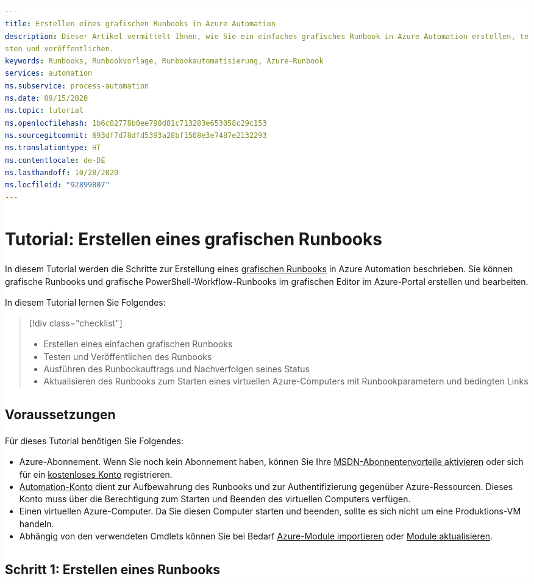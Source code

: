 ```yaml
---
title: Erstellen eines grafischen Runbooks in Azure Automation
description: Dieser Artikel vermittelt Ihnen, wie Sie ein einfaches grafisches Runbook in Azure Automation erstellen, testen und veröffentlichen.
keywords: Runbooks, Runbookvorlage, Runbookautomatisierung, Azure-Runbook
services: automation
ms.subservice: process-automation
ms.date: 09/15/2020
ms.topic: tutorial
ms.openlocfilehash: 1b6c02778b0ee790d81c713283e653058c29c153
ms.sourcegitcommit: 693df7d78dfd5393a28bf1508e3e7487e2132293
ms.translationtype: HT
ms.contentlocale: de-DE
ms.lasthandoff: 10/28/2020
ms.locfileid: "92899807"
---
```

# <a name="tutorial-create-a-graphical-runbook"></a>Tutorial: Erstellen eines grafischen Runbooks

In diesem Tutorial werden die Schritte zur Erstellung eines [grafischen Runbooks](../automation-runbook-types.md#graphical-runbooks) in Azure Automation beschrieben. Sie können grafische Runbooks und grafische PowerShell-Workflow-Runbooks im grafischen Editor im Azure-Portal erstellen und bearbeiten. 

In diesem Tutorial lernen Sie Folgendes:

> [!div class="checklist"]
> * Erstellen eines einfachen grafischen Runbooks
> * Testen und Veröffentlichen des Runbooks
> * Ausführen des Runbookauftrags und Nachverfolgen seines Status
> * Aktualisieren des Runbooks zum Starten eines virtuellen Azure-Computers mit Runbookparametern und bedingten Links

## <a name="prerequisites"></a>Voraussetzungen

Für dieses Tutorial benötigen Sie Folgendes:

* Azure-Abonnement. Wenn Sie noch kein Abonnement haben, können Sie Ihre [MSDN-Abonnentenvorteile aktivieren](https://azure.microsoft.com/pricing/member-offers/msdn-benefits-details/) oder sich für ein [kostenloses Konto](https://azure.microsoft.com/free) registrieren.
* [Automation-Konto](../index.yml) dient zur Aufbewahrung des Runbooks und zur Authentifizierung gegenüber Azure-Ressourcen. Dieses Konto muss über die Berechtigung zum Starten und Beenden des virtuellen Computers verfügen.
* Einen virtuellen Azure-Computer. Da Sie diesen Computer starten und beenden, sollte es sich nicht um eine Produktions-VM handeln.
* Abhängig von den verwendeten Cmdlets können Sie bei Bedarf [Azure-Module importieren](../shared-resources/modules.md) oder [Module aktualisieren](../automation-update-azure-modules.md).

## <a name="step-1---create-runbook"></a>Schritt 1: Erstellen eines Runbooks
